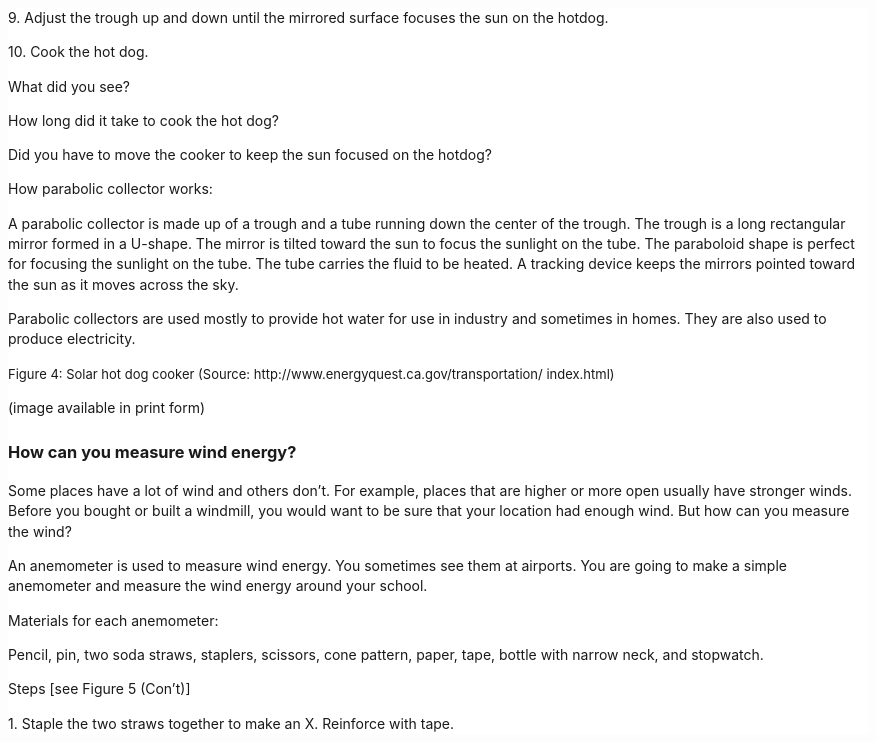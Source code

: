 </p>
<p>
9. Adjust the trough up and down until the mirrored surface focuses the sun on the hotdog.
</p>
<p>
10. Cook the hot dog.
</p>
<p>
What did you see?
</p>
<p>
How long did it take to cook the hot dog?
</p>
<p>
Did you have to move the cooker to keep the sun focused on the hotdog?
</p>
<p>
How parabolic collector works:
</p>
<p>
A parabolic collector is made up of a trough and a tube running down the center of the trough. The trough is a long rectangular mirror formed in a U-shape. The mirror is tilted toward the sun to focus the sunlight on the tube. The paraboloid shape is perfect for focusing the sunlight on the tube. The tube carries the fluid to be heated. A tracking device keeps the mirrors pointed toward the sun as it moves across the sky.
</p>
<p>
Parabolic collectors are used mostly to provide hot water for use in industry and sometimes in homes. They are also used to produce electricity.
</p>
<p>
<font size="-1">
Figure 4: Solar hot dog cooker (Source: http://www.energyquest.ca.gov/transportation/ index.html)
</font>
</p>
<p>
(image available in print form)
</p>
<h3>
How can you measure wind energy?
</h3>
<p>
Some places have a lot of wind and others don’t. For example, places that are higher or more open usually have stronger winds. Before you bought or built a windmill, you would want to be sure that your location had enough wind. But how can you measure the wind?
</p>
<p>
An anemometer is used to measure wind energy. You sometimes see them at airports. You are going to make a simple anemometer and measure the wind energy around your school.
</p>
<p>
Materials for each anemometer:
</p>
<p>
Pencil, pin, two soda straws, staplers, scissors, cone pattern, paper, tape, bottle with narrow neck, and stopwatch.
</p>
<p>
Steps [see Figure 5 (Con’t)]
</p>
<p>
1. Staple the two straws together to make an X. Reinforce with tape.
</p>
<p>